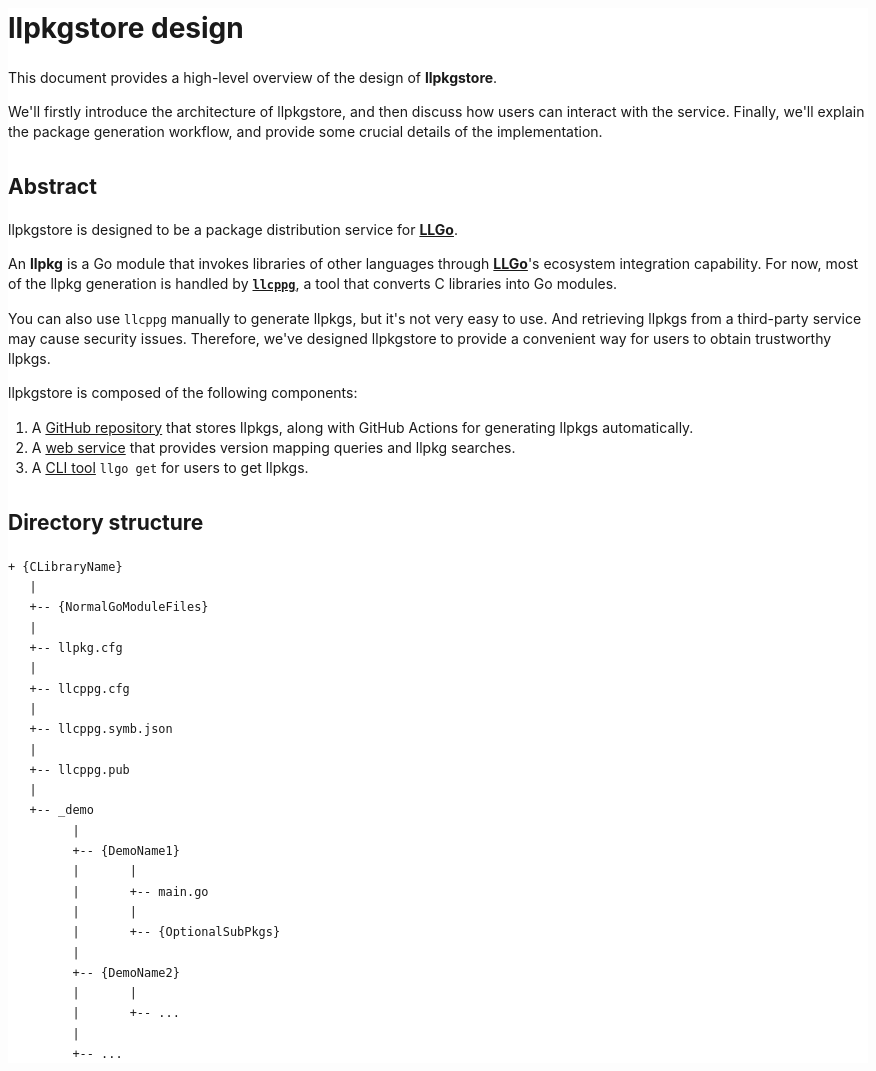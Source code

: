 # llpkgstore design

This document provides a high-level overview of the design of **llpkgstore**.

We'll firstly introduce the architecture of llpkgstore, and then discuss how users can interact with the service. Finally, we'll explain the package generation workflow, and provide some crucial details of the implementation.

## Abstract

llpkgstore is designed to be a package distribution service for [**LLGo**](https://github.com/goplus/llgo).

An **llpkg** is a Go module that invokes libraries of other languages through [**LLGo**](https://github.com/goplus/llgo)'s ecosystem integration capability. For now, most of the llpkg generation is handled by [**`llcppg`**](https://github.com/goplus/llcppg), a tool that converts C libraries into Go modules.

You can also use `llcppg` manually to generate llpkgs, but it's not very easy to use. And retrieving llpkgs from a third-party service may cause security issues. Therefore, we've designed llpkgstore to provide a convenient way for users to obtain trustworthy llpkgs.

llpkgstore is composed of the following components:

1. A [GitHub repository](https://github.com/goplus/llpkg) that stores llpkgs, along with GitHub Actions for generating llpkgs automatically.
2. A [web service](#llpkggoplusorg) that provides version mapping queries and llpkg searches.
3. A [CLI tool](#getting-an-llpkg) `llgo get` for users to get llpkgs.

## Directory structure

```
+ {CLibraryName}
   |
   +-- {NormalGoModuleFiles}
   |
   +-- llpkg.cfg
   |
   +-- llcppg.cfg
   |
   +-- llcppg.symb.json
   |
   +-- llcppg.pub
   |
   +-- _demo
         |
         +-- {DemoName1}
         |       |
         |       +-- main.go
         |       |
         |       +-- {OptionalSubPkgs}
         |
         +-- {DemoName2}
         |       |
         |       +-- ...
         |
         +-- ...
```
